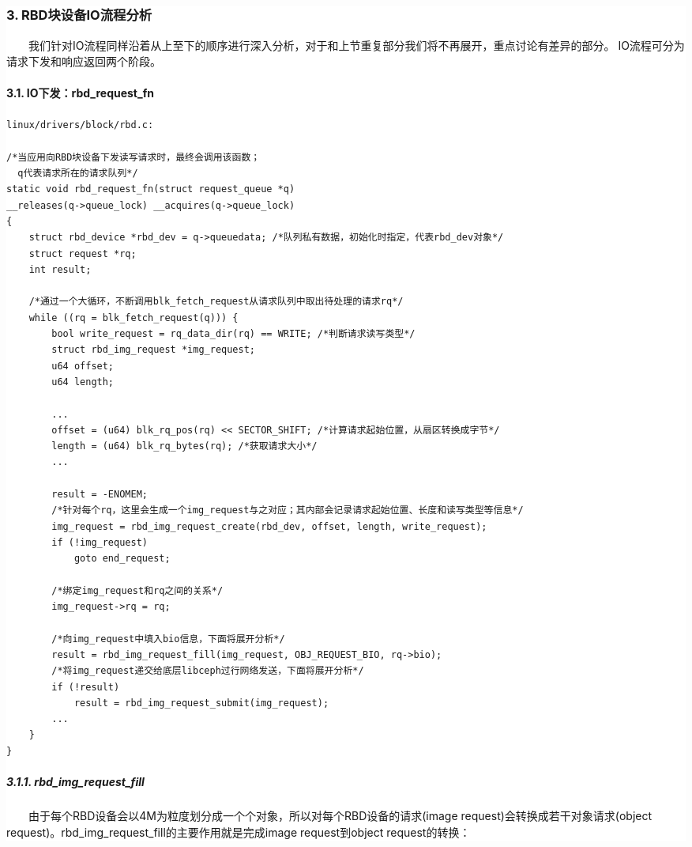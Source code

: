 ### 3. RBD块设备IO流程分析

&emsp;&emsp;我们针对IO流程同样沿着从上至下的顺序进行深入分析，对于和上节重复部分我们将不再展开，重点讨论有差异的部分。 IO流程可分为请求下发和响应返回两个阶段。

#### **3.1. IO下发：rbd_request_fn**

```
linux/drivers/block/rbd.c:

/*当应用向RBD块设备下发读写请求时，最终会调用该函数；
  q代表请求所在的请求队列*/
static void rbd_request_fn(struct request_queue *q)
__releases(q->queue_lock) __acquires(q->queue_lock)
{
    struct rbd_device *rbd_dev = q->queuedata; /*队列私有数据，初始化时指定，代表rbd_dev对象*/
    struct request *rq;
    int result;

    /*通过一个大循环，不断调用blk_fetch_request从请求队列中取出待处理的请求rq*/
    while ((rq = blk_fetch_request(q))) {
        bool write_request = rq_data_dir(rq) == WRITE; /*判断请求读写类型*/
        struct rbd_img_request *img_request;
        u64 offset;
        u64 length;

        ...
        offset = (u64) blk_rq_pos(rq) << SECTOR_SHIFT; /*计算请求起始位置，从扇区转换成字节*/
        length = (u64) blk_rq_bytes(rq); /*获取请求大小*/
        ...

        result = -ENOMEM;
        /*针对每个rq，这里会生成一个img_request与之对应；其内部会记录请求起始位置、长度和读写类型等信息*/
        img_request = rbd_img_request_create(rbd_dev, offset, length, write_request);
        if (!img_request)
            goto end_request;
        
        /*绑定img_request和rq之间的关系*/
        img_request->rq = rq;

        /*向img_request中填入bio信息，下面将展开分析*/
        result = rbd_img_request_fill(img_request, OBJ_REQUEST_BIO, rq->bio);
        /*将img_request递交给底层libceph过行网络发送，下面将展开分析*/
        if (!result)
            result = rbd_img_request_submit(img_request);
        ...
    }
}
```

##### **3.1.1. rbd_img_request_fill**

&emsp;&emsp;由于每个RBD设备会以4M为粒度划分成一个个对象，所以对每个RBD设备的请求(image request)会转换成若干对象请求(object request)。rbd_img_request_fill的主要作用就是完成image request到object request的转换：
